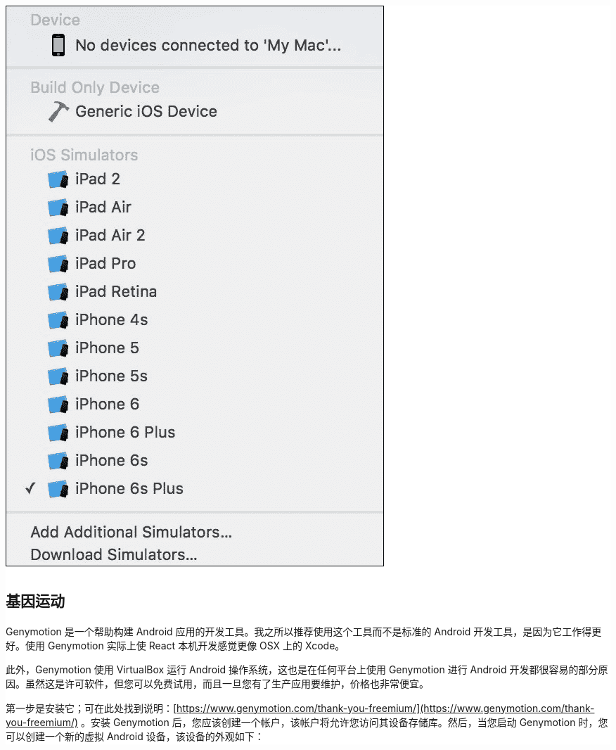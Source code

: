 ![Xcode](img/00087.jpeg)

## 基因运动

Genymotion 是一个帮助构建 Android 应用的开发工具。我之所以推荐使用这个工具而不是标准的 Android 开发工具，是因为它工作得更好。使用 Genymotion 实际上使 React 本机开发感觉更像 OSX 上的 Xcode。

此外，Genymotion 使用 VirtualBox 运行 Android 操作系统，这也是在任何平台上使用 Genymotion 进行 Android 开发都很容易的部分原因。虽然这是许可软件，但您可以免费试用，而且一旦您有了生产应用要维护，价格也非常便宜。

第一步是安装它；可在此处找到说明：[https://www.genymotion.com/thank-you-freemium/](https://www.genymotion.com/thank-you-freemium/) 。安装 Genymotion 后，您应该创建一个帐户，该帐户将允许您访问其设备存储库。然后，当您启动 Genymotion 时，您可以创建一个新的虚拟 Android 设备，该设备的外观如下：
